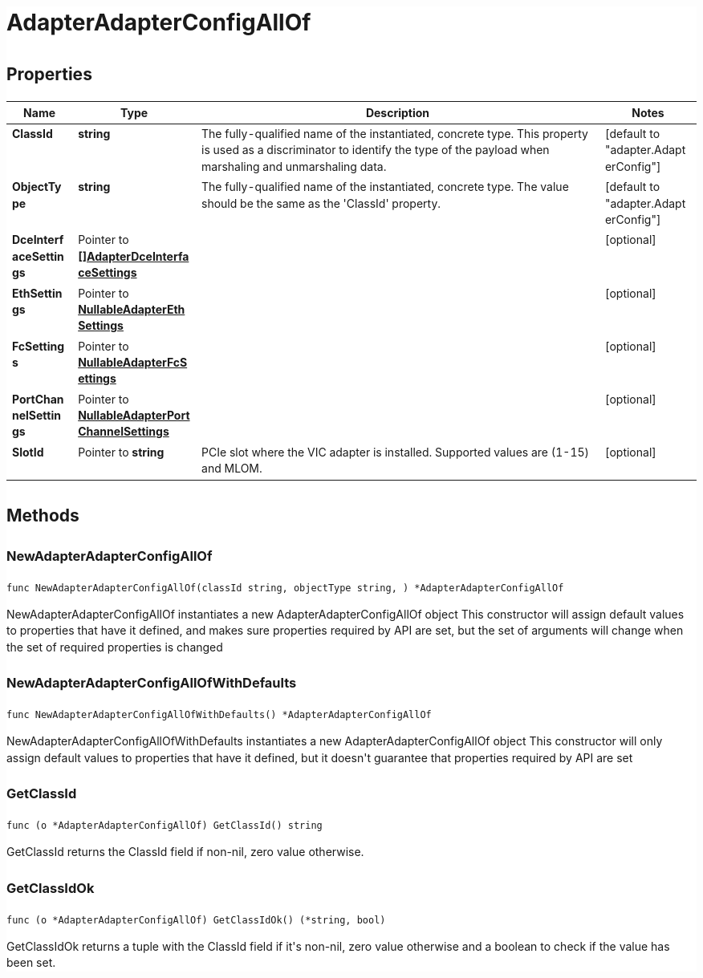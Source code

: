 # AdapterAdapterConfigAllOf

## Properties

Name | Type | Description | Notes
------------ | ------------- | ------------- | -------------
**ClassId** | **string** | The fully-qualified name of the instantiated, concrete type. This property is used as a discriminator to identify the type of the payload when marshaling and unmarshaling data. | [default to "adapter.AdapterConfig"]
**ObjectType** | **string** | The fully-qualified name of the instantiated, concrete type. The value should be the same as the &#39;ClassId&#39; property. | [default to "adapter.AdapterConfig"]
**DceInterfaceSettings** | Pointer to [**[]AdapterDceInterfaceSettings**](adapter.DceInterfaceSettings.md) |  | [optional] 
**EthSettings** | Pointer to [**NullableAdapterEthSettings**](adapter.EthSettings.md) |  | [optional] 
**FcSettings** | Pointer to [**NullableAdapterFcSettings**](adapter.FcSettings.md) |  | [optional] 
**PortChannelSettings** | Pointer to [**NullableAdapterPortChannelSettings**](adapter.PortChannelSettings.md) |  | [optional] 
**SlotId** | Pointer to **string** | PCIe slot where the VIC adapter is installed. Supported values are (1-15) and MLOM. | [optional] 

## Methods

### NewAdapterAdapterConfigAllOf

`func NewAdapterAdapterConfigAllOf(classId string, objectType string, ) *AdapterAdapterConfigAllOf`

NewAdapterAdapterConfigAllOf instantiates a new AdapterAdapterConfigAllOf object
This constructor will assign default values to properties that have it defined,
and makes sure properties required by API are set, but the set of arguments
will change when the set of required properties is changed

### NewAdapterAdapterConfigAllOfWithDefaults

`func NewAdapterAdapterConfigAllOfWithDefaults() *AdapterAdapterConfigAllOf`

NewAdapterAdapterConfigAllOfWithDefaults instantiates a new AdapterAdapterConfigAllOf object
This constructor will only assign default values to properties that have it defined,
but it doesn't guarantee that properties required by API are set

### GetClassId

`func (o *AdapterAdapterConfigAllOf) GetClassId() string`

GetClassId returns the ClassId field if non-nil, zero value otherwise.

### GetClassIdOk

`func (o *AdapterAdapterConfigAllOf) GetClassIdOk() (*string, bool)`

GetClassIdOk returns a tuple with the ClassId field if it's non-nil, zero value otherwise
and a boolean to check if the value has been set.
